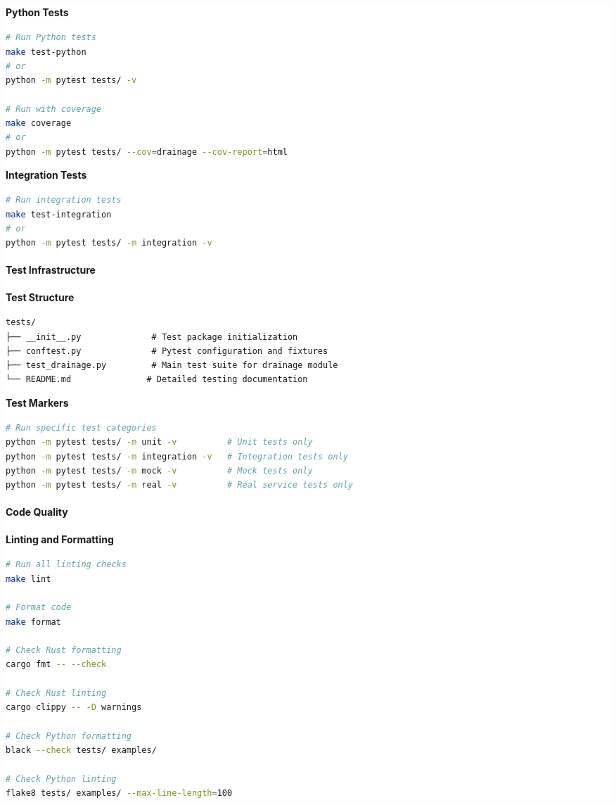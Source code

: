 **Python Tests**
```bash
# Run Python tests
make test-python
# or
python -m pytest tests/ -v

# Run with coverage
make coverage
# or
python -m pytest tests/ --cov=drainage --cov-report=html
```

**Integration Tests**
```bash
# Run integration tests
make test-integration
# or
python -m pytest tests/ -m integration -v
```

#### Test Infrastructure

**Test Structure**
```
tests/
├── __init__.py              # Test package initialization
├── conftest.py              # Pytest configuration and fixtures
├── test_drainage.py         # Main test suite for drainage module
└── README.md               # Detailed testing documentation
```

**Test Markers**
```bash
# Run specific test categories
python -m pytest tests/ -m unit -v          # Unit tests only
python -m pytest tests/ -m integration -v   # Integration tests only
python -m pytest tests/ -m mock -v          # Mock tests only
python -m pytest tests/ -m real -v          # Real service tests only
```

#### Code Quality

**Linting and Formatting**
```bash
# Run all linting checks
make lint

# Format code
make format

# Check Rust formatting
cargo fmt -- --check

# Check Rust linting
cargo clippy -- -D warnings

# Check Python formatting
black --check tests/ examples/

# Check Python linting
flake8 tests/ examples/ --max-line-length=100
```
